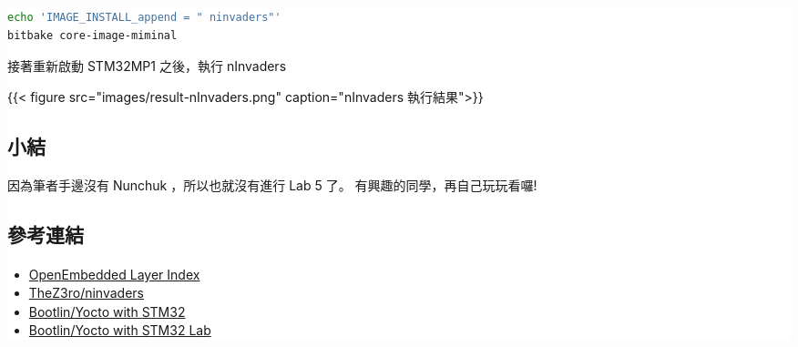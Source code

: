 ```bash
echo 'IMAGE_INSTALL_append = " ninvaders"'
bitbake core-image-miminal
```

接著重新啟動 STM32MP1 之後，執行 nInvaders

{{< figure src="images/result-nInvaders.png" caption="nInvaders 執行結果">}}

## 小結

因為筆者手邊沒有 Nunchuk ，所以也就沒有進行 Lab 5 了。
有興趣的同學，再自己玩玩看囉!

## 參考連結
- [OpenEmbedded Layer Index][1]
- [TheZ3ro/ninvaders][ninvaders]
- [Bootlin/Yocto with STM32][slide]
- [Bootlin/Yocto with STM32 Lab][lab]

[1]:https://layers.openembedded.org/layerindex/branch/master/layers/
[ninvaders]:https://github.com/TheZ3ro/ninvaders
[slide]:https://bootlin.com/doc/training/yocto-stm32/yocto-stm32-slides.pdf
[lab]:https://bootlin.com/doc/training/yocto-stm32/yocto-stm32-labs.pdf
